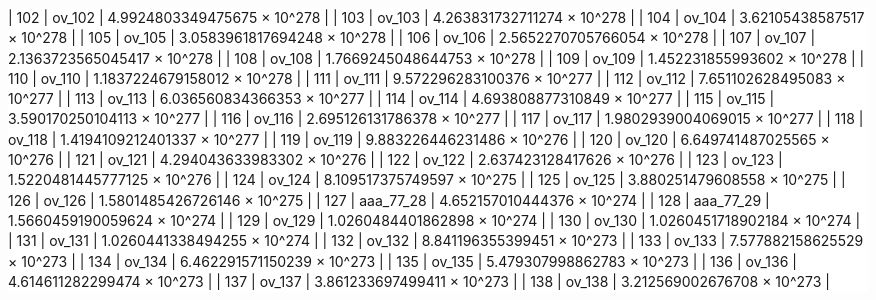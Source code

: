 | 102 | ov_102 | 4.9924803349475675 × 10^278 |
| 103 | ov_103 | 4.263831732711274 × 10^278 |
| 104 | ov_104 | 3.62105438587517 × 10^278 |
| 105 | ov_105 | 3.0583961817694248 × 10^278 |
| 106 | ov_106 | 2.5652270705766054 × 10^278 |
| 107 | ov_107 | 2.1363723565045417 × 10^278 |
| 108 | ov_108 | 1.7669245048644753 × 10^278 |
| 109 | ov_109 | 1.452231855993602 × 10^278 |
| 110 | ov_110 | 1.1837224679158012 × 10^278 |
| 111 | ov_111 | 9.572296283100376 × 10^277 |
| 112 | ov_112 | 7.651102628495083 × 10^277 |
| 113 | ov_113 | 6.036560834366353 × 10^277 |
| 114 | ov_114 | 4.693808877310849 × 10^277 |
| 115 | ov_115 | 3.590170250104113 × 10^277 |
| 116 | ov_116 | 2.695126131786378 × 10^277 |
| 117 | ov_117 | 1.9802939004069015 × 10^277 |
| 118 | ov_118 | 1.4194109212401337 × 10^277 |
| 119 | ov_119 | 9.883226446231486 × 10^276 |
| 120 | ov_120 | 6.649741487025565 × 10^276 |
| 121 | ov_121 | 4.294043633983302 × 10^276 |
| 122 | ov_122 | 2.637423128417626 × 10^276 |
| 123 | ov_123 | 1.5220481445777125 × 10^276 |
| 124 | ov_124 | 8.109517375749597 × 10^275 |
| 125 | ov_125 | 3.880251479608558 × 10^275 |
| 126 | ov_126 | 1.5801485426726146 × 10^275 |
| 127 | aaa_77_28 | 4.652157010444376 × 10^274 |
| 128 | aaa_77_29 | 1.5660459190059624 × 10^274 |
| 129 | ov_129 | 1.0260484401862898 × 10^274 |
| 130 | ov_130 | 1.0260451718902184 × 10^274 |
| 131 | ov_131 | 1.0260441338494255 × 10^274 |
| 132 | ov_132 | 8.841196355399451 × 10^273 |
| 133 | ov_133 | 7.577882158625529 × 10^273 |
| 134 | ov_134 | 6.462291571150239 × 10^273 |
| 135 | ov_135 | 5.479307998862783 × 10^273 |
| 136 | ov_136 | 4.614611282299474 × 10^273 |
| 137 | ov_137 | 3.861233697499411 × 10^273 |
| 138 | ov_138 | 3.212569002676708 × 10^273 |